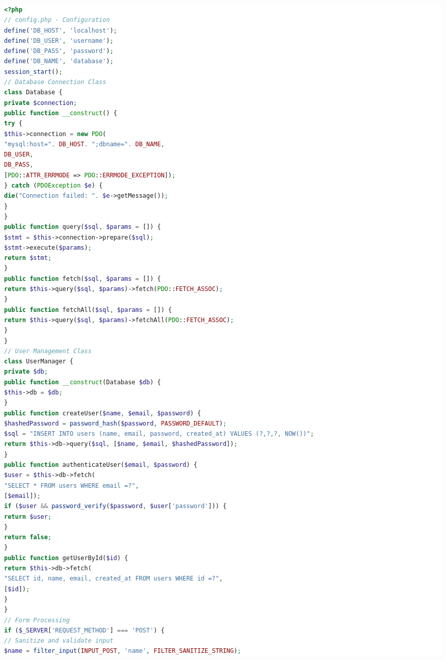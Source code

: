 ```php
<?php
// config.php - Configuration
define('DB_HOST', 'localhost');
define('DB_USER', 'username');
define('DB_PASS', 'password');
define('DB_NAME', 'database');
session_start();
// Database Connection Class
class Database {
private $connection;
public function __construct() {
try {
$this->connection = new PDO(
"mysql:host=". DB_HOST. ";dbname=". DB_NAME,
DB_USER,
DB_PASS,
[PDO::ATTR_ERRMODE => PDO::ERRMODE_EXCEPTION]);
} catch (PDOException $e) {
die("Connection failed: ". $e->getMessage());
}
}
public function query($sql, $params = []) {
$stmt = $this->connection->prepare($sql);
$stmt->execute($params);
return $stmt;
}
public function fetch($sql, $params = []) {
return $this->query($sql, $params)->fetch(PDO::FETCH_ASSOC);
}
public function fetchAll($sql, $params = []) {
return $this->query($sql, $params)->fetchAll(PDO::FETCH_ASSOC);
}
}
// User Management Class
class UserManager {
private $db;
public function __construct(Database $db) {
$this->db = $db;
}
public function createUser($name, $email, $password) {
$hashedPassword = password_hash($password, PASSWORD_DEFAULT);
$sql = "INSERT INTO users (name, email, password, created_at) VALUES (?,?,?, NOW())";
return $this->db->query($sql, [$name, $email, $hashedPassword]);
}
public function authenticateUser($email, $password) {
$user = $this->db->fetch(
"SELECT * FROM users WHERE email =?",
[$email]);
if ($user && password_verify($password, $user['password'])) {
return $user;
}
return false;
}
public function getUserById($id) {
return $this->db->fetch(
"SELECT id, name, email, created_at FROM users WHERE id =?",
[$id]);
}
}
// Form Processing
if ($_SERVER['REQUEST_METHOD'] === 'POST') {
// Sanitize and validate input
$name = filter_input(INPUT_POST, 'name', FILTER_SANITIZE_STRING);
```
